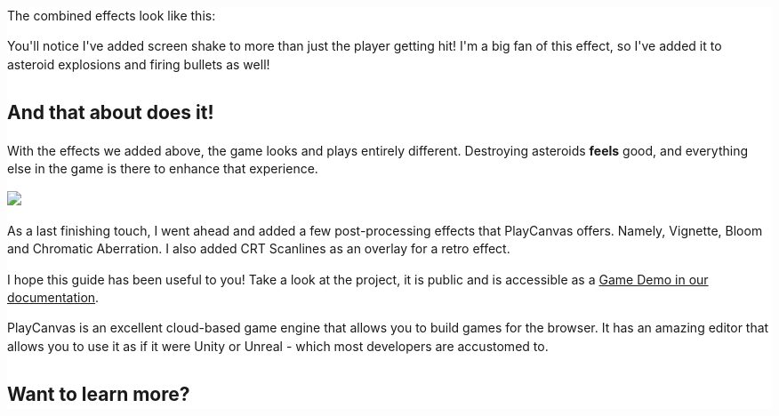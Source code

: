 


The combined effects look like this:











You'll notice I've added screen shake to more than just the player getting hit! I'm a big fan of this effect, so I've added it to asteroid explosions and firing bullets as well!







## **And that about does it!**







With the effects we added above, the game looks and plays entirely different. Destroying asteroids **feels** good, and everything else in the game is there to enhance that experience.





![](https://lh3.googleusercontent.com/r65a_iGHN9qoFyU11Y2rEm4rSWi-4JgKeYiiwjJLMScwKQ3twmg23ruSLxzRG6nJejZ90MNbVsIdr3EiJpfH_CeJkXGQ8bEb20zgSthed7LyDa9nMyGCiCHZLflkrCVCdLyxBHnGG133YR0p1RjFMToceGXFxBNjRFJ0wFQROasiQ6wD-7gQ4EQYleDe9w)





As a last finishing touch, I went ahead and added a few post-processing effects that PlayCanvas offers. Namely, Vignette, Bloom and Chromatic Aberration. I also added CRT Scanlines as an overlay for a retro effect.







I hope this guide has been useful to you! Take a look at the project, it is public and is accessible as a [Game Demo in our documentation](https://developer.playcanvas.com/en/tutorials/space-rocks/).







PlayCanvas is an excellent cloud-based game engine that allows you to build games for the browser. It has an amazing editor that allows you to use it as if it were Unity or Unreal - which most developers are accustomed to.







## **Want to learn more?**
